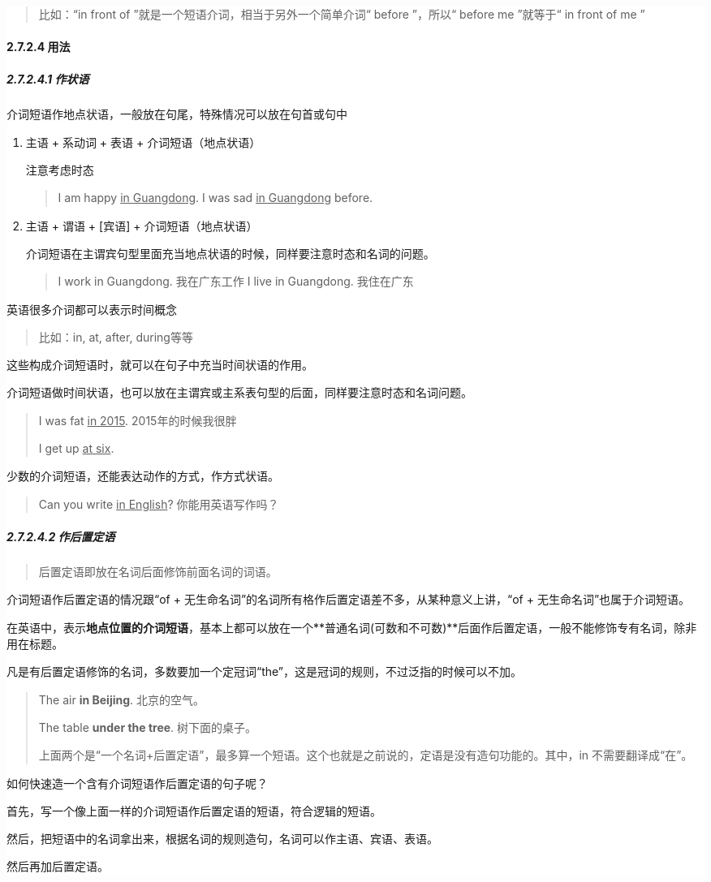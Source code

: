    > 比如：“in front of ”就是一个短语介词，相当于另外一个简单介词“ before ”，所以“ before me ”就等于“ in front of me ”

#### 2.7.2.4 用法

##### 2.7.2.4.1 作状语

介词短语作地点状语，一般放在句尾，特殊情况可以放在句首或句中

1. 主语 + 系动词 + 表语 + 介词短语（地点状语）

   注意考虑时态

   > I am happy <u>in Guangdong</u>.
   > I was sad <u>in Guangdong</u> before.

2. 主语 + 谓语 + [宾语] + 介词短语（地点状语）

   介词短语在主谓宾句型里面充当地点状语的时候，同样要注意时态和名词的问题。

   > I work in Guangdong. 我在广东工作
   > I live in Guangdong. 我住在广东

英语很多介词都可以表示时间概念

> 比如：in, at, after, during等等

这些构成介词短语时，就可以在句子中充当时间状语的作用。

介词短语做时间状语，也可以放在主谓宾或主系表句型的后面，同样要注意时态和名词问题。

> I was fat <u>in 2015</u>. 2015年的时候我很胖
>
> I get up <u>at six</u>.

少数的介词短语，还能表达动作的方式，作方式状语。

> Can you write <u>in English</u>? 你能用英语写作吗？

##### 2.7.2.4.2 作后置定语

> 后置定语即放在名词后面修饰前面名词的词语。

介词短语作后置定语的情况跟“of + 无生命名词”的名词所有格作后置定语差不多，从某种意义上讲，“of + 无生命名词”也属于介词短语。

在英语中，表示**地点位置的介词短语**，基本上都可以放在一个**普通名词(可数和不可数)**后面作后置定语，一般不能修饰专有名词，除非用在标题。

凡是有后置定语修饰的名词，多数要加一个定冠词“the”，这是冠词的规则，不过泛指的时候可以不加。

> The air **in Beijing**. 北京的空气。
>
> The table **under the tree**. 树下面的桌子。
>
> 上面两个是“一个名词+后置定语”，最多算一个短语。这个也就是之前说的，定语是没有造句功能的。其中，in 不需要翻译成“在”。

如何快速造一个含有介词短语作后置定语的句子呢？

首先，写一个像上面一样的介词短语作后置定语的短语，符合逻辑的短语。

然后，把短语中的名词拿出来，根据名词的规则造句，名词可以作主语、宾语、表语。

然后再加后置定语。
